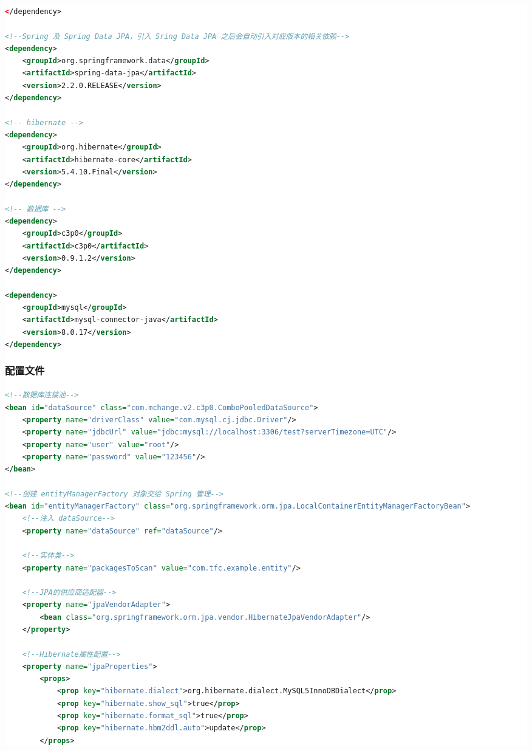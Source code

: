 ```xml
</dependency>

<!--Spring 及 Spring Data JPA，引入 Sring Data JPA 之后会自动引入对应版本的相关依赖-->
<dependency>
    <groupId>org.springframework.data</groupId>
    <artifactId>spring-data-jpa</artifactId>
    <version>2.2.0.RELEASE</version>
</dependency>

<!-- hibernate -->
<dependency>
    <groupId>org.hibernate</groupId>
    <artifactId>hibernate-core</artifactId>
    <version>5.4.10.Final</version>
</dependency>

<!-- 数据库 -->
<dependency>
    <groupId>c3p0</groupId>
    <artifactId>c3p0</artifactId>
    <version>0.9.1.2</version>
</dependency>

<dependency>
    <groupId>mysql</groupId>
    <artifactId>mysql-connector-java</artifactId>
    <version>8.0.17</version>
</dependency>
```

### 配置文件

```xml
<!--数据库连接池-->
<bean id="dataSource" class="com.mchange.v2.c3p0.ComboPooledDataSource">
    <property name="driverClass" value="com.mysql.cj.jdbc.Driver"/>
    <property name="jdbcUrl" value="jdbc:mysql://localhost:3306/test?serverTimezone=UTC"/>
    <property name="user" value="root"/>
    <property name="password" value="123456"/>
</bean>

<!--创建 entityManagerFactory 对象交给 Spring 管理-->
<bean id="entityManagerFactory" class="org.springframework.orm.jpa.LocalContainerEntityManagerFactoryBean">
    <!--注入 dataSource-->
    <property name="dataSource" ref="dataSource"/>

    <!--实体类-->
    <property name="packagesToScan" value="com.tfc.example.entity"/>

    <!--JPA的供应商适配器-->
    <property name="jpaVendorAdapter">
        <bean class="org.springframework.orm.jpa.vendor.HibernateJpaVendorAdapter"/>
    </property>

    <!--Hibernate属性配置-->
    <property name="jpaProperties">
        <props>
            <prop key="hibernate.dialect">org.hibernate.dialect.MySQL5InnoDBDialect</prop>
            <prop key="hibernate.show_sql">true</prop>
            <prop key="hibernate.format_sql">true</prop>
            <prop key="hibernate.hbm2ddl.auto">update</prop>
        </props>
```